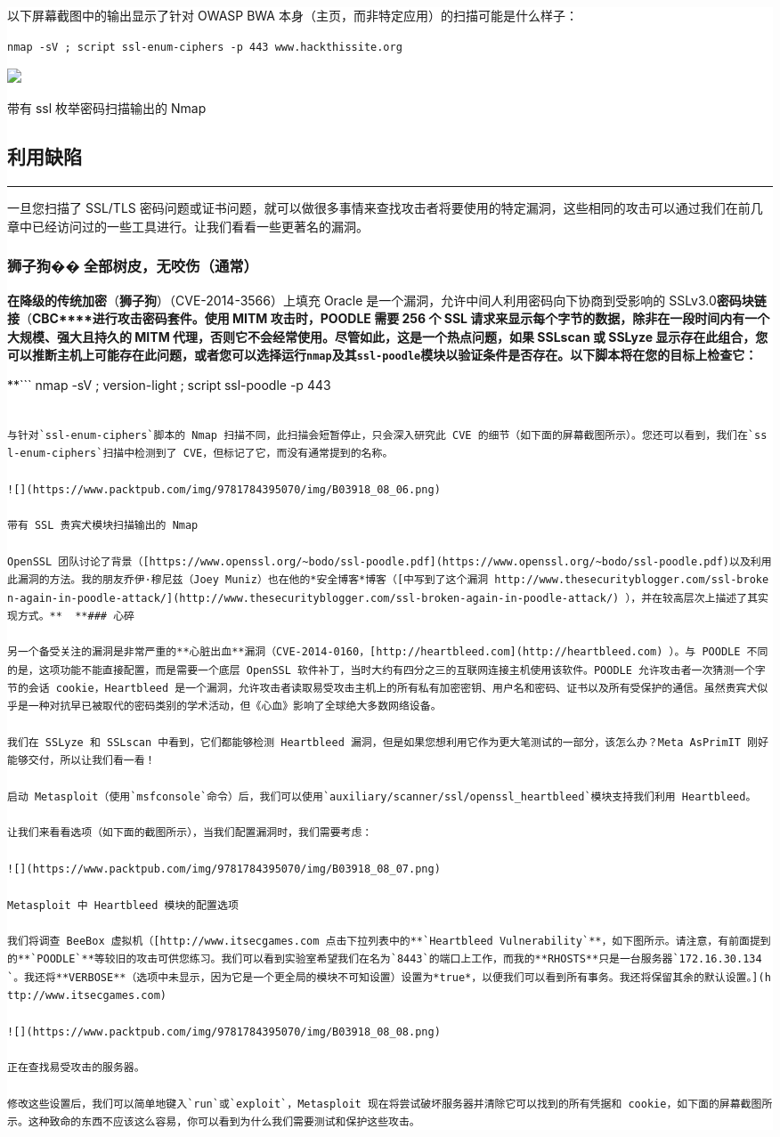 以下屏幕截图中的输出显示了针对 OWASP BWA 本身（主页，而非特定应用）的扫描可能是什么样子：

```
nmap -sV ; script ssl-enum-ciphers -p 443 www.hackthissite.org 
```

![](https://www.packtpub.com/img/9781784395070/img/B03918_08_05.png)

带有 ssl 枚举密码扫描输出的 Nmap

## 利用缺陷

* * *

一旦您扫描了 SSL/TLS 密码问题或证书问题，就可以做很多事情来查找攻击者将要使用的特定漏洞，这些相同的攻击可以通过我们在前几章中已经访问过的一些工具进行。让我们看看一些更著名的漏洞。

### 狮子狗�� 全部树皮，无咬伤（通常）

**在降级的传统加密**（**狮子狗**）（CVE-2014-3566）上填充 Oracle 是一个漏洞，允许中间人利用密码向下协商到受影响的 SSLv3.0**密码块链接**（**CBC****进行攻击密码套件。使用 MITM 攻击时，POODLE 需要 256 个 SSL 请求来显示每个字节的数据，除非在一段时间内有一个大规模、强大且持久的 MITM 代理，否则它不会经常使用。尽管如此，这是一个热点问题，如果 SSLscan 或 SSLyze 显示存在此组合，您可以推断主机上可能存在此问题，或者您可以选择运行`nmap`及其`ssl-poodle`模块以验证条件是否存在。以下脚本将在您的目标上检查它：**

 **```
nmap -sV ; version-light ; script ssl-poodle -p 443 <host>
```

与针对`ssl-enum-ciphers`脚本的 Nmap 扫描不同，此扫描会短暂停止，只会深入研究此 CVE 的细节（如下面的屏幕截图所示）。您还可以看到，我们在`ssl-enum-ciphers`扫描中检测到了 CVE，但标记了它，而没有通常提到的名称。

![](https://www.packtpub.com/img/9781784395070/img/B03918_08_06.png)

带有 SSL 贵宾犬模块扫描输出的 Nmap

OpenSSL 团队讨论了背景（[https://www.openssl.org/~bodo/ssl-poodle.pdf](https://www.openssl.org/~bodo/ssl-poodle.pdf)以及利用此漏洞的方法。我的朋友乔伊·穆尼兹（Joey Muniz）也在他的*安全博客*博客（[中写到了这个漏洞 http://www.thesecurityblogger.com/ssl-broken-again-in-poodle-attack/](http://www.thesecurityblogger.com/ssl-broken-again-in-poodle-attack/) ），并在较高层次上描述了其实现方式。**  **### 心碎

另一个备受关注的漏洞是非常严重的**心脏出血**漏洞（CVE-2014-0160，[http://heartbleed.com](http://heartbleed.com) ）。与 POODLE 不同的是，这项功能不能直接配置，而是需要一个底层 OpenSSL 软件补丁，当时大约有四分之三的互联网连接主机使用该软件。POODLE 允许攻击者一次猜测一个字节的会话 cookie，Heartbleed 是一个漏洞，允许攻击者读取易受攻击主机上的所有私有加密密钥、用户名和密码、证书以及所有受保护的通信。虽然贵宾犬似乎是一种对抗早已被取代的密码类别的学术活动，但《心血》影响了全球绝大多数网络设备。

我们在 SSLyze 和 SSLscan 中看到，它们都能够检测 Heartbleed 漏洞，但是如果您想利用它作为更大笔测试的一部分，该怎么办？Meta AsPrimIT 刚好能够交付，所以让我们看一看！

启动 Metasploit（使用`msfconsole`命令）后，我们可以使用`auxiliary/scanner/ssl/openssl_heartbleed`模块支持我们利用 Heartbleed。

让我们来看看选项（如下面的截图所示），当我们配置漏洞时，我们需要考虑：

![](https://www.packtpub.com/img/9781784395070/img/B03918_08_07.png)

Metasploit 中 Heartbleed 模块的配置选项

我们将调查 BeeBox 虚拟机（[http://www.itsecgames.com 点击下拉列表中的**`Heartbleed Vulnerability`**，如下图所示。请注意，有前面提到的**`POODLE`**等较旧的攻击可供您练习。我们可以看到实验室希望我们在名为`8443`的端口上工作，而我的**RHOSTS**只是一台服务器`172.16.30.134`。我还将**VERBOSE**（选项中未显示，因为它是一个更全局的模块不可知设置）设置为*true*，以便我们可以看到所有事务。我还将保留其余的默认设置。](http://www.itsecgames.com)

![](https://www.packtpub.com/img/9781784395070/img/B03918_08_08.png)

正在查找易受攻击的服务器。

修改这些设置后，我们可以简单地键入`run`或`exploit`，Metasploit 现在将尝试破坏服务器并清除它可以找到的所有凭据和 cookie，如下面的屏幕截图所示。这种致命的东西不应该这么容易，你可以看到为什么我们需要测试和保护这些攻击。

```